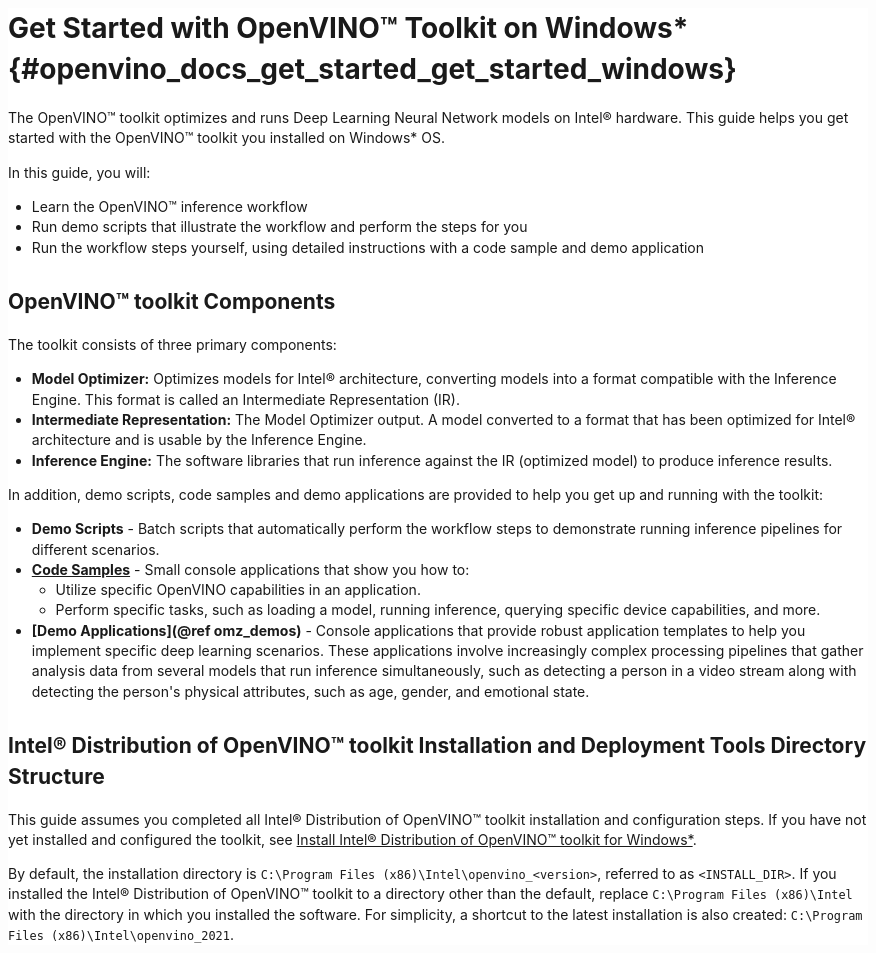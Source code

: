 # Get Started with OpenVINO™ Toolkit on Windows* {#openvino_docs_get_started_get_started_windows}

The OpenVINO™ toolkit optimizes and runs Deep Learning Neural Network models on Intel® hardware. This guide helps you get started with the OpenVINO™ toolkit you installed on Windows* OS.

In this guide, you will:
* Learn the OpenVINO™ inference workflow
* Run demo scripts that illustrate the workflow and perform the steps for you
* Run the workflow steps yourself, using detailed instructions with a code sample and demo application

## <a name="openvino-components"></a>OpenVINO™ toolkit Components
The toolkit consists of three primary components:
* **Model Optimizer:** Optimizes models for Intel® architecture, converting models into a format compatible with the Inference Engine. This format is called an Intermediate Representation (IR).
* **Intermediate Representation:** The Model Optimizer output. A model converted to a format that has been optimized for Intel® architecture and is usable by the Inference Engine.
* **Inference Engine:** The software libraries that run inference against the IR (optimized model) to produce inference results.


In addition, demo scripts, code samples and demo applications are provided to help you get up and running with the toolkit:
* **Demo Scripts** - Batch scripts that automatically perform the workflow steps to demonstrate running inference pipelines for different scenarios.  
* **[Code Samples](../IE_DG/Samples_Overview.md)** - Small console applications that show you how to:
    * Utilize specific OpenVINO capabilities in an application.
    * Perform specific tasks, such as loading a model, running inference, querying specific device capabilities, and more.
* **[Demo Applications](@ref omz_demos)** - Console applications that provide robust application templates to help you implement specific deep learning scenarios. These applications involve increasingly complex processing pipelines that gather analysis data from several models that run inference simultaneously, such as detecting a person in a video stream along with detecting the person's physical attributes, such as age, gender, and emotional state.

## <a name="openvino-installation"></a>Intel® Distribution of OpenVINO™ toolkit Installation and Deployment Tools Directory Structure
This guide assumes you completed all Intel® Distribution of OpenVINO™ toolkit installation and configuration steps. If you have not yet installed and configured the toolkit, see [Install Intel® Distribution of OpenVINO™ toolkit for Windows*](../install_guides/installing-openvino-windows.md).

By default, the installation directory is `C:\Program Files (x86)\Intel\openvino_<version>`, referred to as `<INSTALL_DIR>`. If you installed the Intel® Distribution of OpenVINO™ toolkit to a directory other than the default, replace `C:\Program Files (x86)\Intel` with the directory in which you installed the software. For simplicity, a shortcut to the latest installation is also created: `C:\Program Files (x86)\Intel\openvino_2021`.
